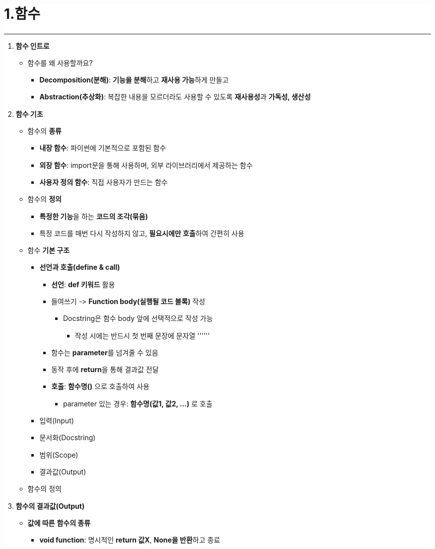 # 1.함수

-----

1. **함수 인트로**
   
   * 함수를 왜 사용할까요?
     
     * **Decomposition(분해)**: **기능을 분해**하고 **재사용 가능**하게 만들고
     
     * **Abstraction(추상화)**: 복잡한 내용을 모르더라도 사용할 수 있도록 **재사용성**과 **가독성, 생산성**

2. **함수 기초**
   
   * 함수의 **종류**
     
     * **내장 함수**: 파이썬에 기본적으로 포함된 함수
     
     * **외장 함수**: import문을 통해 사용하며, 외부 라이브러리에서 제공하는 함수
     
     * **사용자 정의 함수**: 직접 사용자가 만드는 함수
   
   * 함수의 **정의**
     
     * **특정한 기능**을 하는 **코드의 조각(묶음)**
     
     * 특정 코드를 매번 다시 작성하지 않고, **필요시에만 호출**하여 간편히 사용
   
   * 함수 **기본 구조**
     
     * **선언과 호출(define & call)**
       
       * **선언**: **def 키워드** 활용
       
       * 들여쓰기 -> **Function body(실행될 코드 블록)** 작성
         
         * Docstring은 함수 body 앞에 선택적으로 작성 가능
           
           * 작성 시에는 반드시 첫 번째 문장에 문자열 ''''''
       
       * 함수는 **parameter**를 넘겨줄 수 있음
       
       * 동작 후에 **return**을 통해 결과값 전달
       
       * **호출**: **함수명()** 으로 호출하여 사용
         
         * parameter 있는 경우: **함수명(값1, 값2, ...)** 로 호출
     
     * 입력(Input)
     
     * 문서화(Docstring)
     
     * 범위(Scope)
     
     * 결과값(Output)
   
   * 함수의 정의

3. **함수의 결과값(Output)**
   
   * **값에 따른** **함수의 종류**
     
     * **void function**: 명시적인 **return 값X**, **None을 반환**하고 종료
     